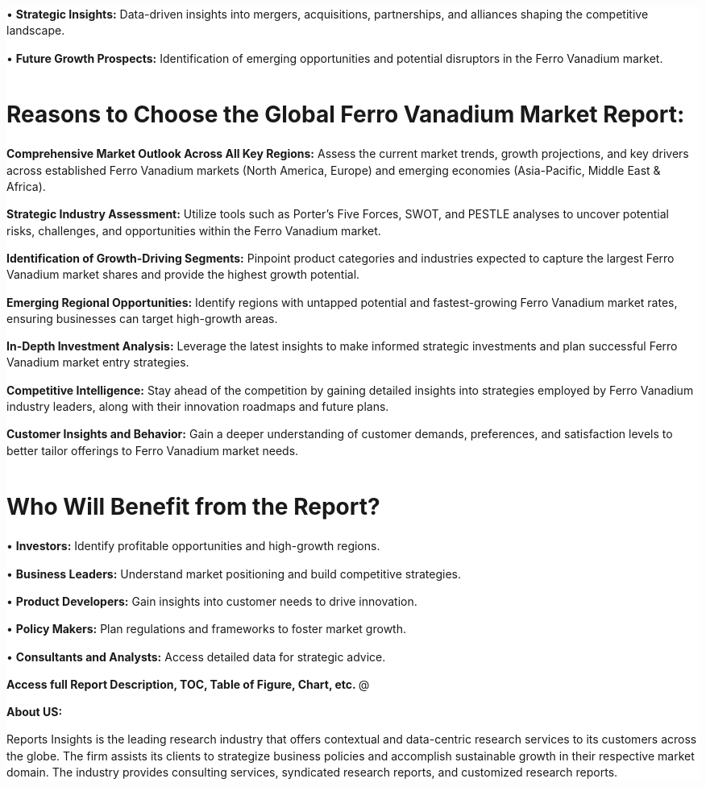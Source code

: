 • <strong>Strategic Insights:</strong> Data-driven insights into mergers, acquisitions, partnerships, and alliances shaping the competitive landscape.

• <strong>Future Growth Prospects:</strong> Identification of emerging opportunities and potential disruptors in the Ferro Vanadium market.

# <strong>Reasons to Choose the Global Ferro Vanadium Market Report:</strong>

<strong>Comprehensive Market Outlook Across All Key Regions:</strong>
Assess the current market trends, growth projections, and key drivers across established Ferro Vanadium markets (North America, Europe) and emerging economies (Asia-Pacific, Middle East & Africa).

<strong>Strategic Industry Assessment:</strong>
Utilize tools such as Porter’s Five Forces, SWOT, and PESTLE analyses to uncover potential risks, challenges, and opportunities within the Ferro Vanadium market.

<strong>Identification of Growth-Driving Segments:</strong>
Pinpoint product categories and industries expected to capture the largest Ferro Vanadium market shares and provide the highest growth potential.

<strong>Emerging Regional Opportunities:</strong>
Identify regions with untapped potential and fastest-growing Ferro Vanadium market rates, ensuring businesses can target high-growth areas.

<strong>In-Depth Investment Analysis:</strong>
Leverage the latest insights to make informed strategic investments and plan successful Ferro Vanadium market entry strategies.

<strong>Competitive Intelligence:</strong>
Stay ahead of the competition by gaining detailed insights into strategies employed by Ferro Vanadium industry leaders, along with their innovation roadmaps and future plans.

<strong>Customer Insights and Behavior:</strong>
Gain a deeper understanding of customer demands, preferences, and satisfaction levels to better tailor offerings to Ferro Vanadium market needs.

# <strong>Who Will Benefit from the Report?</strong>

• <strong>Investors:</strong> Identify profitable opportunities and high-growth regions.

• <strong>Business Leaders:</strong> Understand market positioning and build competitive strategies.

• <strong>Product Developers:</strong> Gain insights into customer needs to drive innovation.

• <strong>Policy Makers:</strong> Plan regulations and frameworks to foster market growth.

• <strong>Consultants and Analysts:</strong> Access detailed data for strategic advice.
</ul>
<strong>Access full Report Description, TOC, Table of Figure, Chart, etc. </strong>@  <a href= style=color:#0000ff;></a></font>

<strong><strong>About US</strong>:</strong>

Reports Insights is the leading research industry that offers contextual and data-centric research services to its customers across the globe. The firm assists its clients to strategize business policies and accomplish sustainable growth in their respective market domain. The industry provides consulting services, syndicated research reports, and customized research reports.
